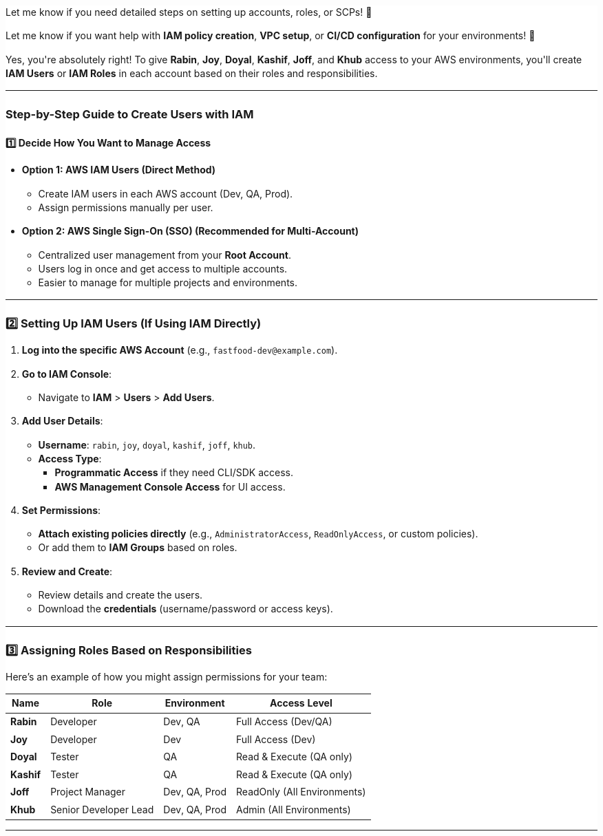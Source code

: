 
Let me know if you need detailed steps on setting up accounts, roles, or SCPs! 🚀

Let me know if you want help with **IAM policy creation**, **VPC setup**, or **CI/CD configuration** for your environments! 🚀


Yes, you're absolutely right! To give **Rabin**, **Joy**, **Doyal**, **Kashif**, **Joff**, and **Khub** access to your AWS environments, you'll create **IAM Users** or **IAM Roles** in each account based on their roles and responsibilities.

---

### **Step-by-Step Guide to Create Users with IAM**

#### **1️⃣ Decide How You Want to Manage Access**

- **Option 1: AWS IAM Users (Direct Method)**  
  - Create IAM users in each AWS account (Dev, QA, Prod).
  - Assign permissions manually per user.

- **Option 2: AWS Single Sign-On (SSO) (Recommended for Multi-Account)**  
  - Centralized user management from your **Root Account**.
  - Users log in once and get access to multiple accounts.
  - Easier to manage for multiple projects and environments.

---

### **2️⃣ Setting Up IAM Users (If Using IAM Directly)**

1. **Log into the specific AWS Account** (e.g., `fastfood-dev@example.com`).

2. **Go to IAM Console**:
   - Navigate to **IAM** > **Users** > **Add Users**.

3. **Add User Details**:
   - **Username**: `rabin`, `joy`, `doyal`, `kashif`, `joff`, `khub`.
   - **Access Type**:
     - **Programmatic Access** if they need CLI/SDK access.
     - **AWS Management Console Access** for UI access.

4. **Set Permissions**:
   - **Attach existing policies directly** (e.g., `AdministratorAccess`, `ReadOnlyAccess`, or custom policies).
   - Or add them to **IAM Groups** based on roles.

5. **Review and Create**:
   - Review details and create the users.
   - Download the **credentials** (username/password or access keys).

---

### **3️⃣ Assigning Roles Based on Responsibilities**

Here’s an example of how you might assign permissions for your team:

| **Name**  | **Role**              | **Environment**     | **Access Level**             |
|-----------|-----------------------|---------------------|------------------------------|
| **Rabin** | Developer             | Dev, QA             | Full Access (Dev/QA)         |
| **Joy**   | Developer             | Dev                 | Full Access (Dev)            |
| **Doyal** | Tester                | QA                  | Read & Execute (QA only)     |
| **Kashif**| Tester                | QA                  | Read & Execute (QA only)     |
| **Joff**  | Project Manager       | Dev, QA, Prod       | ReadOnly (All Environments)  |
| **Khub**  | Senior Developer Lead | Dev, QA, Prod       | Admin (All Environments)     |

---